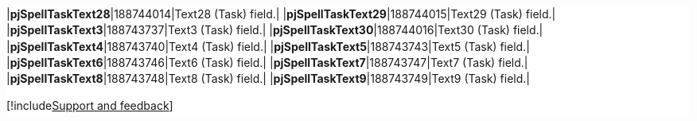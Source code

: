 |**pjSpellTaskText28**|188744014|Text28 (Task) field.|
|**pjSpellTaskText29**|188744015|Text29 (Task) field.|
|**pjSpellTaskText3**|188743737|Text3 (Task) field.|
|**pjSpellTaskText30**|188744016|Text30 (Task) field.|
|**pjSpellTaskText4**|188743740|Text4 (Task) field.|
|**pjSpellTaskText5**|188743743|Text5 (Task) field.|
|**pjSpellTaskText6**|188743746|Text6 (Task) field.|
|**pjSpellTaskText7**|188743747|Text7 (Task) field.|
|**pjSpellTaskText8**|188743748|Text8 (Task) field.|
|**pjSpellTaskText9**|188743749|Text9 (Task) field.|

[!include[Support and feedback](~/includes/feedback-boilerplate.md)]